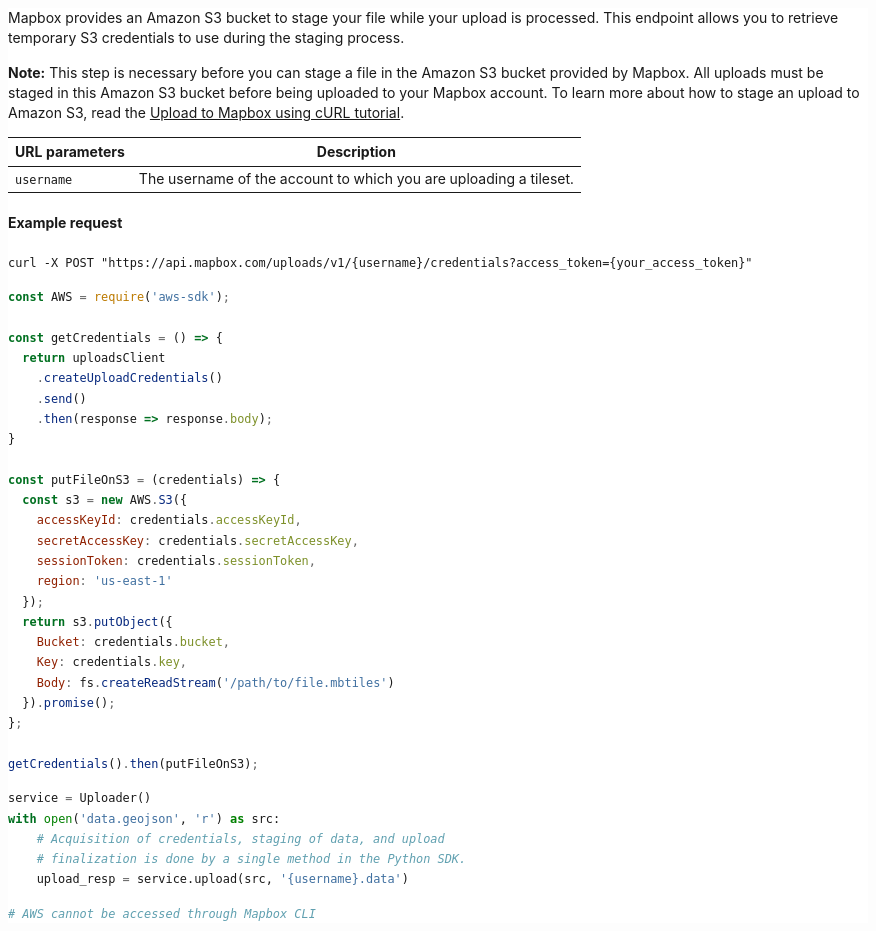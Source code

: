 Mapbox provides an Amazon S3 bucket to stage your file while your upload is processed. This endpoint allows you to retrieve temporary S3 credentials to use during the staging process.

**Note:** This step is necessary before you can stage a file in the Amazon S3 bucket provided by Mapbox. All uploads must be staged in this Amazon S3 bucket before being uploaded to your Mapbox account. To learn more about how to stage an upload to Amazon S3, read the [Upload to Mapbox using cURL tutorial](https://www.mapbox.com/help/upload-curl/#stage-your-file-on-amazon-s3).

URL parameters | Description
--- | ---
`username` | The username of the account to which you are uploading a tileset.

#### Example request

```curl
curl -X POST "https://api.mapbox.com/uploads/v1/{username}/credentials?access_token={your_access_token}"
```

```javascript
const AWS = require('aws-sdk');

const getCredentials = () => {
  return uploadsClient
    .createUploadCredentials()
    .send()
    .then(response => response.body);
}

const putFileOnS3 = (credentials) => {
  const s3 = new AWS.S3({
    accessKeyId: credentials.accessKeyId,
    secretAccessKey: credentials.secretAccessKey,
    sessionToken: credentials.sessionToken,
    region: 'us-east-1'
  });
  return s3.putObject({
    Bucket: credentials.bucket,
    Key: credentials.key,
    Body: fs.createReadStream('/path/to/file.mbtiles')
  }).promise();
};

getCredentials().then(putFileOnS3);
```

```python
service = Uploader()
with open('data.geojson', 'r') as src:
    # Acquisition of credentials, staging of data, and upload
    # finalization is done by a single method in the Python SDK.
    upload_resp = service.upload(src, '{username}.data')
```

```bash
# AWS cannot be accessed through Mapbox CLI
```

